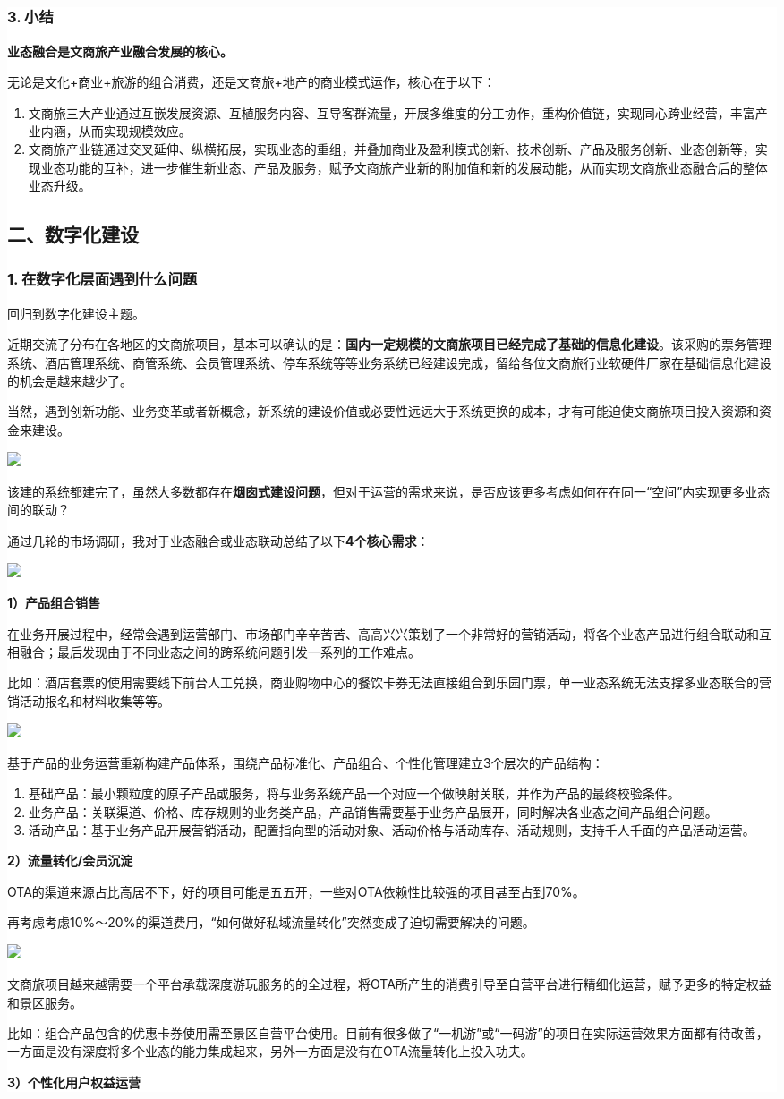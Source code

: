 ### 3\. 小结

**业态融合是文商旅产业融合发展的核心。**

无论是文化+商业+旅游的组合消费，还是文商旅+地产的商业模式运作，核心在于以下：

1.  文商旅三大产业通过互嵌发展资源、互植服务内容、互导客群流量，开展多维度的分工协作，重构价值链，实现同心跨业经营，丰富产业内涵，从而实现规模效应。
2.  文商旅产业链通过交叉延伸、纵横拓展，实现业态的重组，并叠加商业及盈利模式创新、技术创新、产品及服务创新、业态创新等，实现业态功能的互补，进一步催生新业态、产品及服务，赋予文商旅产业新的附加值和新的发展动能，从而实现文商旅业态融合后的整体业态升级。

## 二、数字化建设

### 1\. 在数字化层面遇到什么问题

回归到数字化建设主题。

近期交流了分布在各地区的文商旅项目，基本可以确认的是：**国内一定规模的文商旅项目已经完成了基础的信息化建设**。该采购的票务管理系统、酒店管理系统、商管系统、会员管理系统、停车系统等等业务系统已经建设完成，留给各位文商旅行业软硬件厂家在基础信息化建设的机会是越来越少了。

当然，遇到创新功能、业务变革或者新概念，新系统的建设价值或必要性远远大于系统更换的成本，才有可能迫使文商旅项目投入资源和资金来建设。

![](https://image.woshipm.com/2023/06/05/48ba4b1a-03b3-11ee-b68f-00163e0b5ff3.png)

该建的系统都建完了，虽然大多数都存在**烟囱式建设问题**，但对于运营的需求来说，是否应该更多考虑如何在在同一“空间”内实现更多业态间的联动？

通过几轮的市场调研，我对于业态融合或业态联动总结了以下**4个核心需求**：

![](https://image.woshipm.com/2023/06/05/4cebc128-03b3-11ee-a1ce-00163e0b5ff3.png)

**1）产品组合销售**

在业务开展过程中，经常会遇到运营部门、市场部门辛辛苦苦、高高兴兴策划了一个非常好的营销活动，将各个业态产品进行组合联动和互相融合；最后发现由于不同业态之间的跨系统问题引发一系列的工作难点。

比如：酒店套票的使用需要线下前台人工兑换，商业购物中心的餐饮卡券无法直接组合到乐园门票，单一业态系统无法支撑多业态联合的营销活动报名和材料收集等等。

![](https://image.woshipm.com/2023/06/05/5135cad0-03b3-11ee-a032-00163e0b5ff3.png)

基于产品的业务运营重新构建产品体系，围绕产品标准化、产品组合、个性化管理建立3个层次的产品结构：

1.  基础产品：最小颗粒度的原子产品或服务，将与业务系统产品一个对应一个做映射关联，并作为产品的最终校验条件。
2.  业务产品：关联渠道、价格、库存规则的业务类产品，产品销售需要基于业务产品展开，同时解决各业态之间产品组合问题。
3.  活动产品：基于业务产品开展营销活动，配置指向型的活动对象、活动价格与活动库存、活动规则，支持千人千面的产品活动运营。

**2）流量转化/会员沉淀**

OTA的渠道来源占比高居不下，好的项目可能是五五开，一些对OTA依赖性比较强的项目甚至占到70%。

再考虑考虑10%～20%的渠道费用，“如何做好私域流量转化”突然变成了迫切需要解决的问题。

![](https://image.woshipm.com/2023/06/05/56630914-03b3-11ee-a1ce-00163e0b5ff3.png)

文商旅项目越来越需要一个平台承载深度游玩服务的的全过程，将OTA所产生的消费引导至自营平台进行精细化运营，赋予更多的特定权益和景区服务。

比如：组合产品包含的优惠卡券使用需至景区自营平台使用。目前有很多做了“一机游”或“一码游”的项目在实际运营效果方面都有待改善，一方面是没有深度将多个业态的能力集成起来，另外一方面是没有在OTA流量转化上投入功夫。

**3）个性化用户权益运营**
